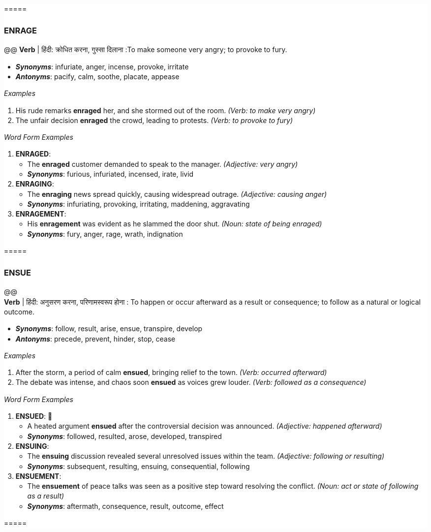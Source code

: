 =====

### ENRAGE
@@
**Verb** | हिंदी: क्रोधित करना, गुस्सा दिलाना :To make someone very angry; to provoke to fury. 
- ***Synonyms***: infuriate, anger, incense, provoke, irritate
- ***Antonyms***: pacify, calm, soothe, placate, appease

_Examples_
1. His rude remarks **enraged** her, and she stormed out of the room. *(Verb: to make very angry)*
2. The unfair decision **enraged** the crowd, leading to protests. *(Verb: to provoke to fury)*

_Word Form Examples_
1. **ENRAGED**:
   - The **enraged** customer demanded to speak to the manager. *(Adjective: very angry)*
   - ***Synonyms***: furious, infuriated, incensed, irate, livid
2. **ENRAGING**:
   - The **enraging** news spread quickly, causing widespread outrage. *(Adjective: causing anger)*
   - ***Synonyms***: infuriating, provoking, irritating, maddening, aggravating
3. **ENRAGEMENT**:
   - His **enragement** was evident as he slammed the door shut. *(Noun: state of being enraged)*
   - ***Synonyms***: fury, anger, rage, wrath, indignation

=====

### ENSUE  
@@  
**Verb** | हिंदी: अनुसरण करना, परिणामस्वरूप होना : To happen or occur afterward as a result or consequence; to follow as a natural or logical outcome.  
- ***Synonyms***: follow, result, arise, ensue, transpire, develop  
- ***Antonyms***: precede, prevent, hinder, stop, cease  

_Examples_  
1. After the storm, a period of calm **ensued**, bringing relief to the town. *(Verb: occurred afterward)*  
2. The debate was intense, and chaos soon **ensued** as voices grew louder. *(Verb: followed as a consequence)*  

_Word Form Examples_  
1. **ENSUED**: 🌟  
   - A heated argument **ensued** after the controversial decision was announced. *(Adjective: happened afterward)*  
   - ***Synonyms***: followed, resulted, arose, developed, transpired  
2. **ENSUING**:  
   - The **ensuing** discussion revealed several unresolved issues within the team. *(Adjective: following or resulting)*  
   - ***Synonyms***: subsequent, resulting, ensuing, consequential, following  
3. **ENSUEMENT**:  
   - The **ensuement** of peace talks was seen as a positive step toward resolving the conflict. *(Noun: act or state of following as a result)*  
   - ***Synonyms***: aftermath, consequence, result, outcome, effect  

=====
